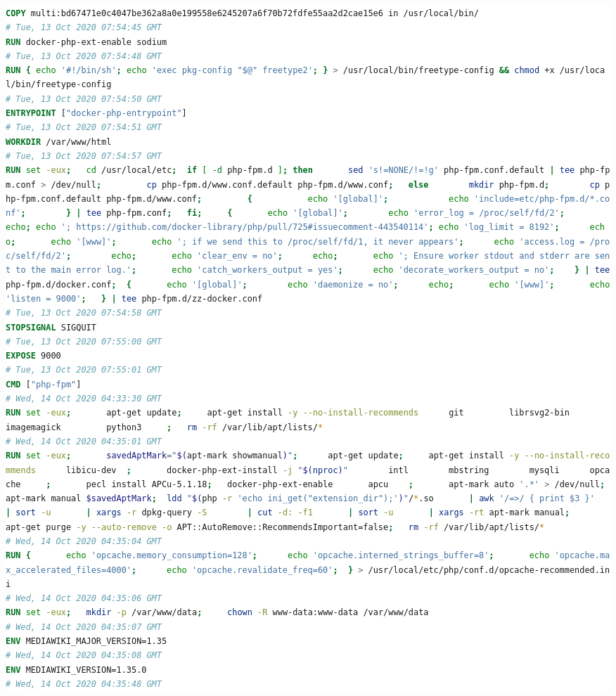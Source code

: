 ```dockerfile
COPY multi:bd67471e0c4047be362a8a0e199558e6245207a6f70b72fdfe55aa2d2cae15e6 in /usr/local/bin/ 
# Tue, 13 Oct 2020 07:54:45 GMT
RUN docker-php-ext-enable sodium
# Tue, 13 Oct 2020 07:54:48 GMT
RUN { echo '#!/bin/sh'; echo 'exec pkg-config "$@" freetype2'; } > /usr/local/bin/freetype-config && chmod +x /usr/local/bin/freetype-config
# Tue, 13 Oct 2020 07:54:50 GMT
ENTRYPOINT ["docker-php-entrypoint"]
# Tue, 13 Oct 2020 07:54:51 GMT
WORKDIR /var/www/html
# Tue, 13 Oct 2020 07:54:57 GMT
RUN set -eux; 	cd /usr/local/etc; 	if [ -d php-fpm.d ]; then 		sed 's!=NONE/!=!g' php-fpm.conf.default | tee php-fpm.conf > /dev/null; 		cp php-fpm.d/www.conf.default php-fpm.d/www.conf; 	else 		mkdir php-fpm.d; 		cp php-fpm.conf.default php-fpm.d/www.conf; 		{ 			echo '[global]'; 			echo 'include=etc/php-fpm.d/*.conf'; 		} | tee php-fpm.conf; 	fi; 	{ 		echo '[global]'; 		echo 'error_log = /proc/self/fd/2'; 		echo; echo '; https://github.com/docker-library/php/pull/725#issuecomment-443540114'; echo 'log_limit = 8192'; 		echo; 		echo '[www]'; 		echo '; if we send this to /proc/self/fd/1, it never appears'; 		echo 'access.log = /proc/self/fd/2'; 		echo; 		echo 'clear_env = no'; 		echo; 		echo '; Ensure worker stdout and stderr are sent to the main error log.'; 		echo 'catch_workers_output = yes'; 		echo 'decorate_workers_output = no'; 	} | tee php-fpm.d/docker.conf; 	{ 		echo '[global]'; 		echo 'daemonize = no'; 		echo; 		echo '[www]'; 		echo 'listen = 9000'; 	} | tee php-fpm.d/zz-docker.conf
# Tue, 13 Oct 2020 07:54:58 GMT
STOPSIGNAL SIGQUIT
# Tue, 13 Oct 2020 07:55:00 GMT
EXPOSE 9000
# Tue, 13 Oct 2020 07:55:01 GMT
CMD ["php-fpm"]
# Wed, 14 Oct 2020 04:33:30 GMT
RUN set -eux; 		apt-get update; 	apt-get install -y --no-install-recommends 		git 		librsvg2-bin 		imagemagick 		python3 	; 	rm -rf /var/lib/apt/lists/*
# Wed, 14 Oct 2020 04:35:01 GMT
RUN set -eux; 		savedAptMark="$(apt-mark showmanual)"; 		apt-get update; 	apt-get install -y --no-install-recommends 		libicu-dev 	; 		docker-php-ext-install -j "$(nproc)" 		intl 		mbstring 		mysqli 		opcache 	; 		pecl install APCu-5.1.18; 	docker-php-ext-enable 		apcu 	; 		apt-mark auto '.*' > /dev/null; 	apt-mark manual $savedAptMark; 	ldd "$(php -r 'echo ini_get("extension_dir");')"/*.so 		| awk '/=>/ { print $3 }' 		| sort -u 		| xargs -r dpkg-query -S 		| cut -d: -f1 		| sort -u 		| xargs -rt apt-mark manual; 		apt-get purge -y --auto-remove -o APT::AutoRemove::RecommendsImportant=false; 	rm -rf /var/lib/apt/lists/*
# Wed, 14 Oct 2020 04:35:04 GMT
RUN { 		echo 'opcache.memory_consumption=128'; 		echo 'opcache.interned_strings_buffer=8'; 		echo 'opcache.max_accelerated_files=4000'; 		echo 'opcache.revalidate_freq=60'; 	} > /usr/local/etc/php/conf.d/opcache-recommended.ini
# Wed, 14 Oct 2020 04:35:06 GMT
RUN set -eux; 	mkdir -p /var/www/data; 	chown -R www-data:www-data /var/www/data
# Wed, 14 Oct 2020 04:35:07 GMT
ENV MEDIAWIKI_MAJOR_VERSION=1.35
# Wed, 14 Oct 2020 04:35:08 GMT
ENV MEDIAWIKI_VERSION=1.35.0
# Wed, 14 Oct 2020 04:35:48 GMT
```